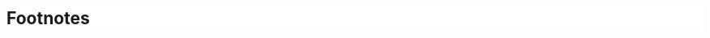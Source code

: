 </figure>

## Footnotes

[^1]: See especially Whitehead, _Modes of Thought_ and _Science and the Modern World_. 

[^2]: See S, Alexander, “The Historicity of Things,” in _Philosophy and History_, edited by R. Klibansky and H. J. Paton (Oxford: Clarendon Press, 1936) 

[^3]: See my _The Philosophy and Psychology of Sensation_ (University of Chicago Press, 1934) , pp. 190-242. 

[^4]: E. D. Kennedy in the _New Republic_, CI, 139. 

[^5]: See C. Spearman, _The Nature of Intelligence_ (London, 192g; end ed., ‘The Macmillan Co., 1927), chap. 14 and pp. 241-50, 354; also Spearman, _Greative Mind_ (London and Cambridge, 1930), chap. 11. On the emotional quality of sensations, see also F. R. Bichowsky, “ The Mechanism of Consciousness: Pre-sensation,” _American Journal of Psychology_, XXXVI, 1586-96. 

[^6]: See Whitehead, _Modes of Thought_, p. 140. 

[^7]: See Ralph Barton Perry, in _The New Realism_, edited by Edwin B. Holt (The Macmillan Co., 1922), pp. 106 ff. For an admirable discussion of internal relations see Dewitt H. Parker, _The Self and Nature_ (Harvard University Press, 1917) , pp. 212-73. 

[^8]: See E. S, Brightman, _Philosophy of Religion_ (Prentice-Hall, Inc. 1940) , pp. 219-20. 